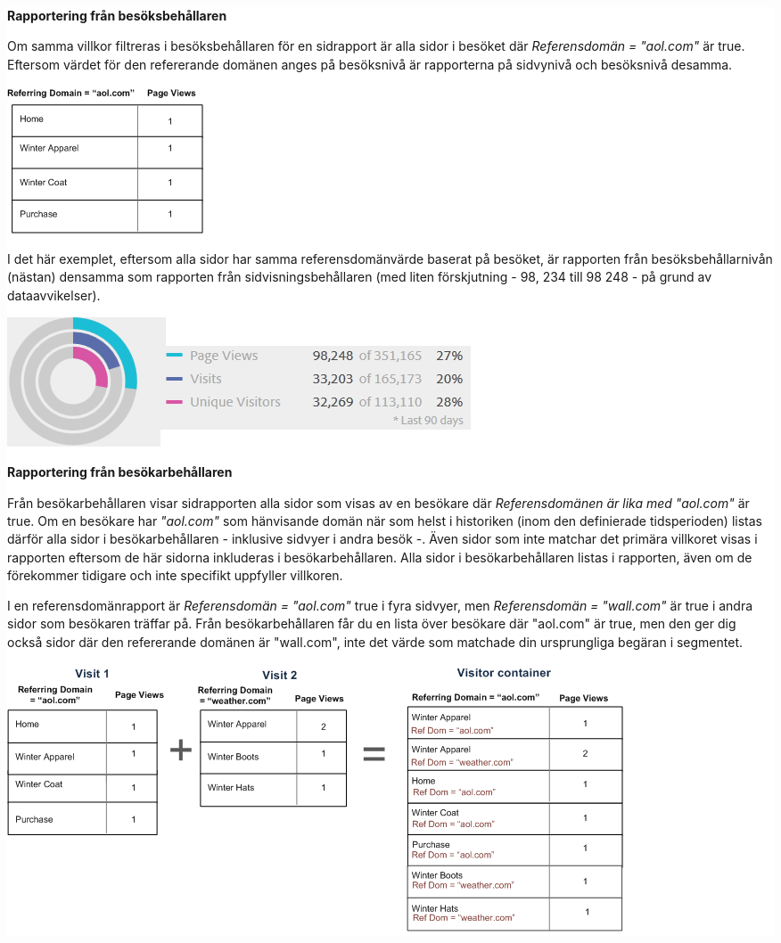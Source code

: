 **Rapportering från besöksbehållaren**

Om samma villkor filtreras i besöksbehållaren för en sidrapport är alla sidor i besöket där *Referensdomän = &quot;aol.com&quot;* är true. Eftersom värdet för den refererande domänen anges på besöksnivå är rapporterna på sidvynivå och besöksnivå desamma.

![](assets/container_overview_persist_Visit.png)

I det här exemplet, eftersom alla sidor har samma referensdomänvärde baserat på besöket, är rapporten från besöksbehållarnivån (nästan) densamma som rapporten från sidvisningsbehållaren (med liten förskjutning - 98, 234 till 98 248 - på grund av dataavvikelser).

![](assets/container_report_persist_Visit.png)

**Rapportering från besökarbehållaren**

Från besökarbehållaren visar sidrapporten alla sidor som visas av en besökare där *Referensdomänen är lika med &quot;aol.com&quot;* är true. Om en besökare har *&quot;aol.com&quot;* som hänvisande domän när som helst i historiken (inom den definierade tidsperioden) listas därför alla sidor i besökarbehållaren - inklusive sidvyer i andra besök -. Även sidor som inte matchar det primära villkoret visas i rapporten eftersom de här sidorna inkluderas i besökarbehållaren. Alla sidor i besökarbehållaren listas i rapporten, även om de förekommer tidigare och inte specifikt uppfyller villkoren.

I en referensdomänrapport är *Referensdomän = &quot;aol.com&quot;* true i fyra sidvyer, men *Referensdomän = &quot;wall.com&quot;* är true i andra sidor som besökaren träffar på. Från besökarbehållaren får du en lista över besökare där &quot;aol.com&quot; är true, men den ger dig också sidor där den refererande domänen är &quot;wall.com&quot;, inte det värde som matchade din ursprungliga begäran i segmentet.

![](assets/container_overview_persist_Visitor.png)
